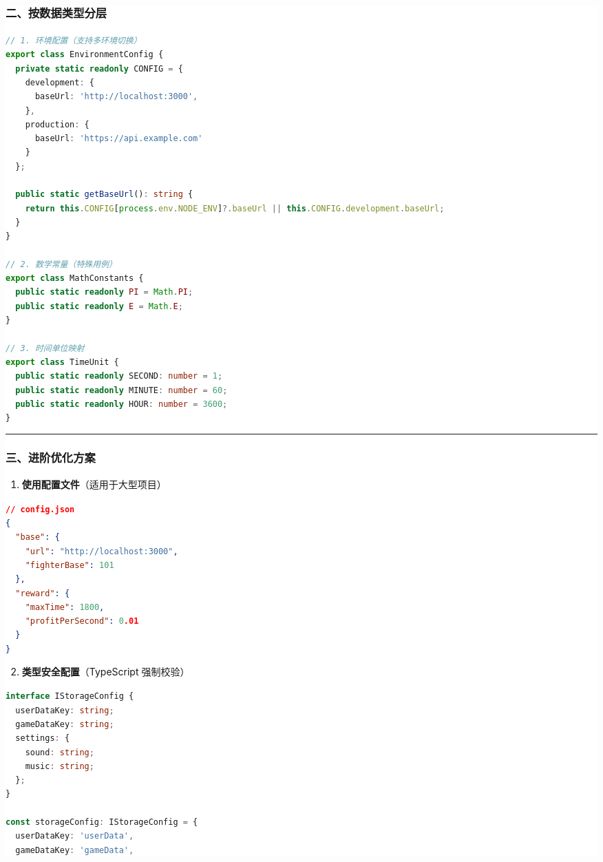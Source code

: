 
### 二、按数据类型分层
```typescript
// 1. 环境配置（支持多环境切换）
export class EnvironmentConfig {
  private static readonly CONFIG = {
    development: {
      baseUrl: 'http://localhost:3000',
    },
    production: {
      baseUrl: 'https://api.example.com'
    }
  };

  public static getBaseUrl(): string {
    return this.CONFIG[process.env.NODE_ENV]?.baseUrl || this.CONFIG.development.baseUrl;
  }
}

// 2. 数学常量（特殊用例）
export class MathConstants {
  public static readonly PI = Math.PI;
  public static readonly E = Math.E;
}

// 3. 时间单位映射
export class TimeUnit {
  public static readonly SECOND: number = 1;
  public static readonly MINUTE: number = 60;
  public static readonly HOUR: number = 3600;
}
```

---

### 三、进阶优化方案
1. **使用配置文件**（适用于大型项目）
```json
// config.json
{
  "base": {
    "url": "http://localhost:3000",
    "fighterBase": 101
  },
  "reward": {
    "maxTime": 1800,
    "profitPerSecond": 0.01
  }
}
```

2. **类型安全配置**（TypeScript 强制校验）
```typescript
interface IStorageConfig {
  userDataKey: string;
  gameDataKey: string;
  settings: {
    sound: string;
    music: string;
  };
}

const storageConfig: IStorageConfig = {
  userDataKey: 'userData',
  gameDataKey: 'gameData',
```

  [key in StorageKeys]: string;